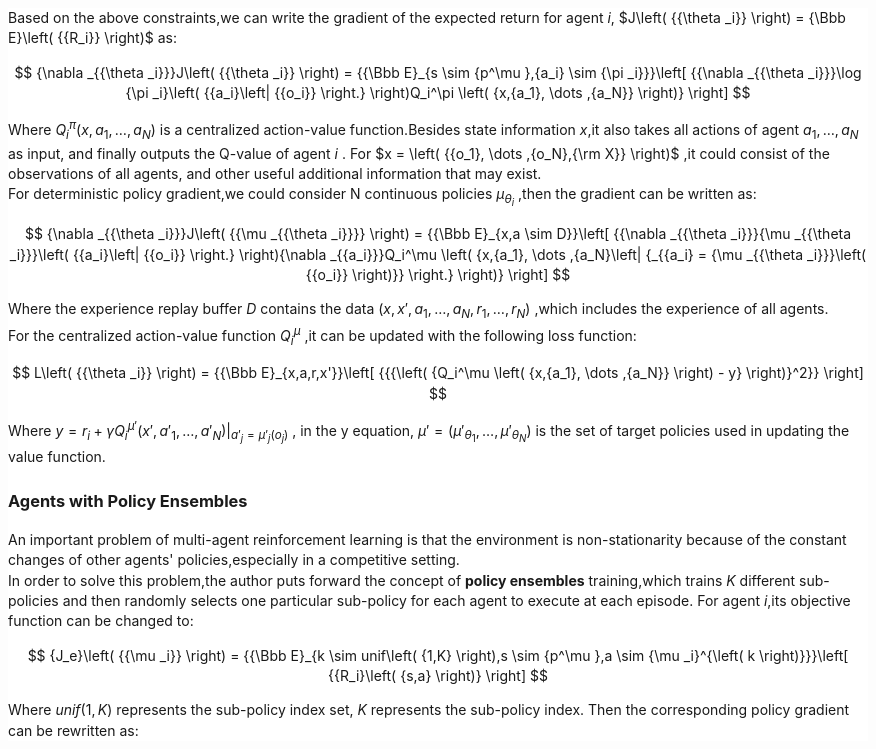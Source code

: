 Based on the above constraints,we can write the gradient of the expected return for agent $i$, $J\left( {{\theta _i}} \right) = {\Bbb E}\left( {{R_i}} \right)$ as:

$$
{\nabla _{{\theta _i}}}J\left( {{\theta _i}} \right) = {{\Bbb E}_{s \sim {p^\mu },{a_i} \sim {\pi _i}}}\left[ {{\nabla _{{\theta _i}}}\log {\pi _i}\left( {{a_i}\left| {{o_i}} \right.} \right)Q_i^\pi \left( {x,{a_1}, \dots ,{a_N}} \right)} \right]
$$

Where ${Q_i^\pi \left( {x,{a_1}, \dots ,{a_N}} \right)}$ is a centralized action-value function.Besides state information $x$,it also takes all actions of agent ${{a_1}, \dots ,{a_N}}$ as input,
and finally outputs the Q-value of agent $i$ . For $x = \left( {{o_1}, \dots ,{o_N},{\rm X}} \right)$ ,it could consist of the observations of all agents, and other useful additional information that may exist.  
For deterministic policy gradient,we could consider N continuous policies ${\mu _{{\theta _i}}}$ ,then the gradient can be written as:

$$
{\nabla _{{\theta _i}}}J\left( {{\mu _{{\theta _i}}}} \right) = {{\Bbb E}_{x,a \sim D}}\left[ {{\nabla _{{\theta _i}}}{\mu _{{\theta _i}}}\left( {{a_i}\left| {{o_i}} \right.} \right){\nabla _{{a_i}}}Q_i^\mu \left( {x,{a_1}, \dots ,{a_N}\left| {_{{a_i} = {\mu _{{\theta _i}}}\left( {{o_i}} \right)}} \right.} \right)} \right]
$$

Where the experience replay buffer $D$ contains the data $\left( {x,x',{a_1}, \dots ,{a_N},{r_1}, \dots ,{r_N}} \right)$ ,which includes the experience of all agents.  
For the centralized action-value function ${Q_i^\mu }$ ,it can be updated with the following loss function:

$$
L\left( {{\theta _i}} \right) = {{\Bbb E}_{x,a,r,x'}}\left[ {{{\left( {Q_i^\mu \left( {x,{a_1}, \dots ,{a_N}} \right) - y} \right)}^2}} \right]
$$

Where $y = {r_i} + \gamma Q_i^{\mu '}\left( {x',{{a'}_1}, \dots ,{{a'}_N}} \right)\left| {_{{{a'}_j} = {{\mu '}_j}\left( {{o_j}} \right)}} \right.$ ,
in the y equation, $\mu ' = \left( {{{\mu '}_{{\theta _1}}}, \dots ,{{\mu '}_{{\theta _N}}}} \right)$ is the set of target policies used in updating the value function.

### Agents with Policy Ensembles

An important problem of multi-agent reinforcement learning is that the environment is non-stationarity because of the constant changes of other agents' policies,especially in a competitive setting.  
In order to solve this problem,the author puts forward the concept of **policy ensembles** training,which trains $K$ different sub-policies and then randomly selects one particular sub-policy for each agent to execute at each episode.
For agent $i$,its objective function can be changed to:

$$
{J_e}\left( {{\mu _i}} \right) = {{\Bbb E}_{k \sim unif\left( {1,K} \right),s \sim {p^\mu },a \sim {\mu _i}^{\left( k \right)}}}\left[ {{R_i}\left( {s,a} \right)} \right]
$$

Where ${unif\left( {1,K} \right)}$ represents the sub-policy index set, $K$ represents the sub-policy index.
Then the corresponding policy gradient can be rewritten as:
